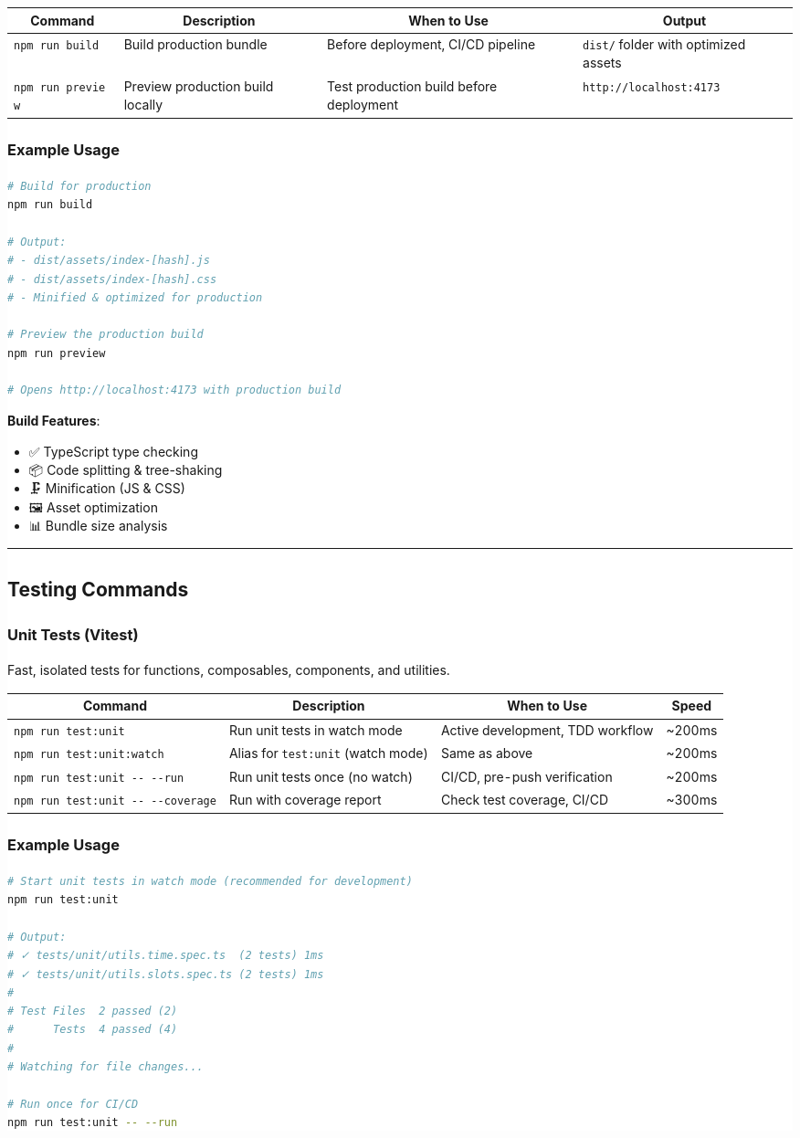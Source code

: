 | Command | Description | When to Use | Output |
|---------|-------------|-------------|--------|
| `npm run build` | Build production bundle | Before deployment, CI/CD pipeline | `dist/` folder with optimized assets |
| `npm run preview` | Preview production build locally | Test production build before deployment | `http://localhost:4173` |

### Example Usage

```bash
# Build for production
npm run build

# Output:
# - dist/assets/index-[hash].js
# - dist/assets/index-[hash].css
# - Minified & optimized for production

# Preview the production build
npm run preview

# Opens http://localhost:4173 with production build
```

**Build Features**:
- ✅ TypeScript type checking
- 📦 Code splitting & tree-shaking
- 🗜️ Minification (JS & CSS)
- 🖼️ Asset optimization
- 📊 Bundle size analysis

---

## Testing Commands

### Unit Tests (Vitest)

Fast, isolated tests for functions, composables, components, and utilities.

| Command | Description | When to Use | Speed |
|---------|-------------|-------------|-------|
| `npm run test:unit` | Run unit tests in watch mode | Active development, TDD workflow | ~200ms |
| `npm run test:unit:watch` | Alias for `test:unit` (watch mode) | Same as above | ~200ms |
| `npm run test:unit -- --run` | Run unit tests once (no watch) | CI/CD, pre-push verification | ~200ms |
| `npm run test:unit -- --coverage` | Run with coverage report | Check test coverage, CI/CD | ~300ms |

### Example Usage

```bash
# Start unit tests in watch mode (recommended for development)
npm run test:unit

# Output:
# ✓ tests/unit/utils.time.spec.ts  (2 tests) 1ms
# ✓ tests/unit/utils.slots.spec.ts (2 tests) 1ms
# 
# Test Files  2 passed (2)
#      Tests  4 passed (4)
# 
# Watching for file changes...

# Run once for CI/CD
npm run test:unit -- --run
```